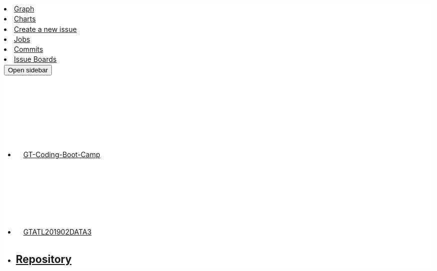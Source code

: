 </a></li>
<li class="hidden">
<a title="Network" class="shortcuts-network" href="/GT-Coding-Boot-Camp/GTATL201902DATA3/network/master">Graph
</a></li>
<li class="hidden">
<a title="Charts" class="shortcuts-repository-charts" href="/GT-Coding-Boot-Camp/GTATL201902DATA3/graphs/master/charts">Charts
</a></li>
<li class="hidden">
<a class="shortcuts-new-issue" href="/GT-Coding-Boot-Camp/GTATL201902DATA3/issues/new">Create a new issue
</a></li>
<li class="hidden">
<a title="Jobs" class="shortcuts-builds" href="/GT-Coding-Boot-Camp/GTATL201902DATA3/-/jobs">Jobs
</a></li>
<li class="hidden">
<a title="Commits" class="shortcuts-commits" href="/GT-Coding-Boot-Camp/GTATL201902DATA3/commits/master">Commits
</a></li>
<li class="hidden">
<a title="Issue Boards" class="shortcuts-issue-boards" href="/GT-Coding-Boot-Camp/GTATL201902DATA3/boards">Issue Boards</a>
</li>
</ul>
</div>
</div>

<div class="content-wrapper">

<div class="mobile-overlay"></div>
<div class="alert-wrapper">




<nav class="breadcrumbs container-fluid container-limited" role="navigation">
<div class="breadcrumbs-container">
<button name="button" type="button" class="toggle-mobile-nav"><span class="sr-only">Open sidebar</span>
<i aria-hidden="true" data-hidden="true" class="fa fa-bars"></i>
</button><div class="breadcrumbs-links js-title-container">
<ul class="list-unstyled breadcrumbs-list js-breadcrumbs-list">
<li><a class="group-path breadcrumb-item-text js-breadcrumb-item-text " href="/GT-Coding-Boot-Camp"><img class="avatar-tile lazy" width="15" height="15" data-src="/uploads/-/system/group/avatar/3/gt_logo.png" src="data:image/gif;base64,R0lGODlhAQABAAAAACH5BAEKAAEALAAAAAABAAEAAAICTAEAOw==" />GT-Coding-Boot-Camp</a><svg class="s8 breadcrumbs-list-angle"><use xlink:href="/assets/icons-24aaa921aa9e411162e6913688816c79861d0de4bee876cf6fc4c794be34ee91.svg#angle-right"></use></svg></li> <li><a href="/GT-Coding-Boot-Camp/GTATL201902DATA3"><img alt="GTATL201902DATA3" class="avatar-tile lazy" width="15" height="15" data-src="/uploads/-/system/project/avatar/389/GT-ATL-DV.jpg" src="data:image/gif;base64,R0lGODlhAQABAAAAACH5BAEKAAEALAAAAAABAAEAAAICTAEAOw==" /><span class="breadcrumb-item-text js-breadcrumb-item-text">GTATL201902DATA3</span></a><svg class="s8 breadcrumbs-list-angle"><use xlink:href="/assets/icons-24aaa921aa9e411162e6913688816c79861d0de4bee876cf6fc4c794be34ee91.svg#angle-right"></use></svg></li>

<li>
<h2 class="breadcrumbs-sub-title"><a href="/GT-Coding-Boot-Camp/GTATL201902DATA3/blob/master/14-Intro-To-JavaScript/Homework/README.md">Repository</a></h2>
</li>
</ul>
</div>

</div>
</nav>
